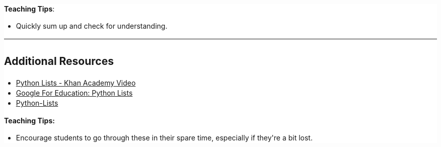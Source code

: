 <aside class="notes">

**Teaching Tips**:

- Quickly sum up and check for understanding.

</aside>

---

## Additional Resources

- [Python Lists - Khan Academy Video](https://www.youtube.com/watch?v=zEyEC34MY1A)
- [Google For Education: Python Lists](https://developers.google.com/edu/python/lists)
- [Python-Lists](https://www.tutorialspoint.com/python/python_lists.htm)

<aside class="notes">

**Teaching Tips:**

- Encourage students to go through these in their spare time, especially if they're a bit lost.

</aside>
